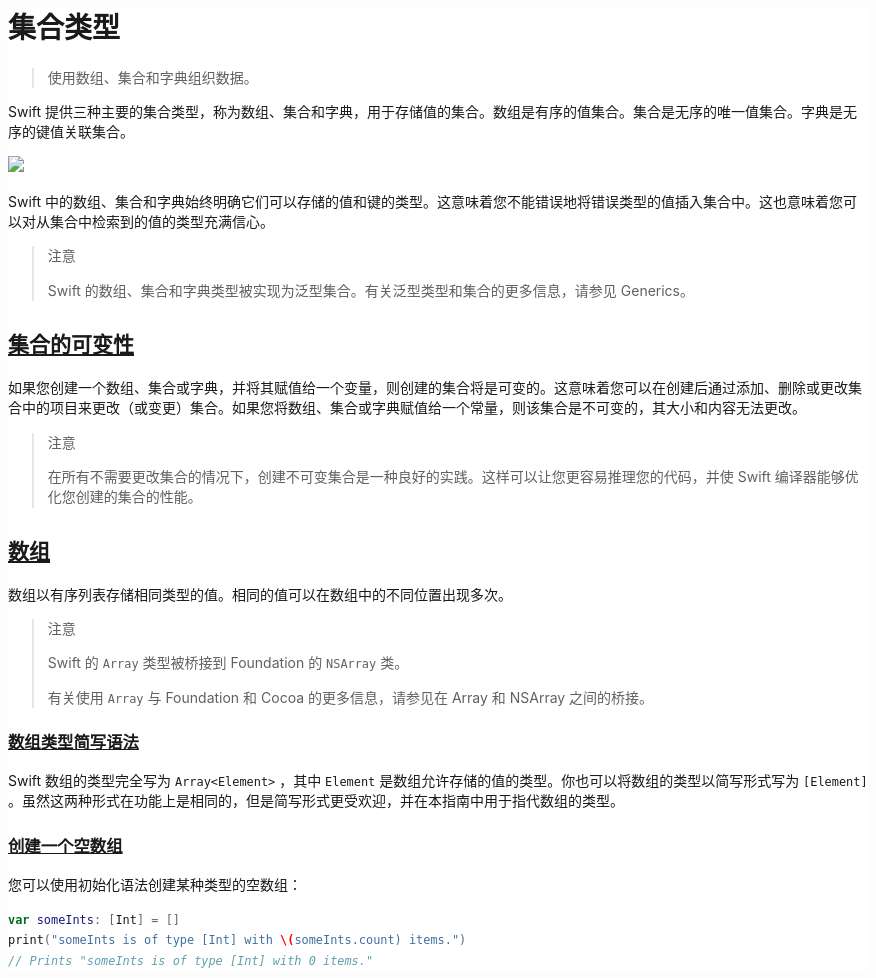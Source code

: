 # 集合类型

> 使用数组、集合和字典组织数据。

Swift 提供三种主要的集合类型，称为数组、集合和字典，用于存储值的集合。数组是有序的值集合。集合是无序的唯一值集合。字典是无序的键值关联集合。

![](https://docs.swift.org/swift-book/images/org.swift.tspl/CollectionTypes_intro~dark@2x.png)

Swift 中的数组、集合和字典始终明确它们可以存储的值和键的类型。这意味着您不能错误地将错误类型的值插入集合中。这也意味着您可以对从集合中检索到的值的类型充满信心。

> 注意
>
> Swift 的数组、集合和字典类型被实现为泛型集合。有关泛型类型和集合的更多信息，请参见 Generics。

## [集合的可变性](https://docs.swift.org/swift-book/documentation/the-swift-programming-language/collectiontypes#Mutability-of-Collections)

如果您创建一个数组、集合或字典，并将其赋值给一个变量，则创建的集合将是可变的。这意味着您可以在创建后通过添加、删除或更改集合中的项目来更改（或变更）集合。如果您将数组、集合或字典赋值给一个常量，则该集合是不可变的，其大小和内容无法更改。

> 注意
>
> 在所有不需要更改集合的情况下，创建不可变集合是一种良好的实践。这样可以让您更容易推理您的代码，并使 Swift 编译器能够优化您创建的集合的性能。

## [数组](https://docs.swift.org/swift-book/documentation/the-swift-programming-language/collectiontypes#Arrays)

数组以有序列表存储相同类型的值。相同的值可以在数组中的不同位置出现多次。

> 注意
>
> Swift 的 `Array` 类型被桥接到 Foundation 的 `NSArray` 类。
>
> 有关使用 `Array` 与 Foundation 和 Cocoa 的更多信息，请参见在 Array 和 NSArray 之间的桥接。

### [数组类型简写语法](https://docs.swift.org/swift-book/documentation/the-swift-programming-language/collectiontypes#Array-Type-Shorthand-Syntax)

Swift 数组的类型完全写为 `Array<Element>` ，其中 `Element` 是数组允许存储的值的类型。你也可以将数组的类型以简写形式写为 `[Element]` 。虽然这两种形式在功能上是相同的，但是简写形式更受欢迎，并在本指南中用于指代数组的类型。

### [创建一个空数组](https://docs.swift.org/swift-book/documentation/the-swift-programming-language/collectiontypes#Creating-an-Empty-Array)

您可以使用初始化语法创建某种类型的空数组：

```swift
var someInts: [Int] = []
print("someInts is of type [Int] with \(someInts.count) items.")
// Prints "someInts is of type [Int] with 0 items."
```
